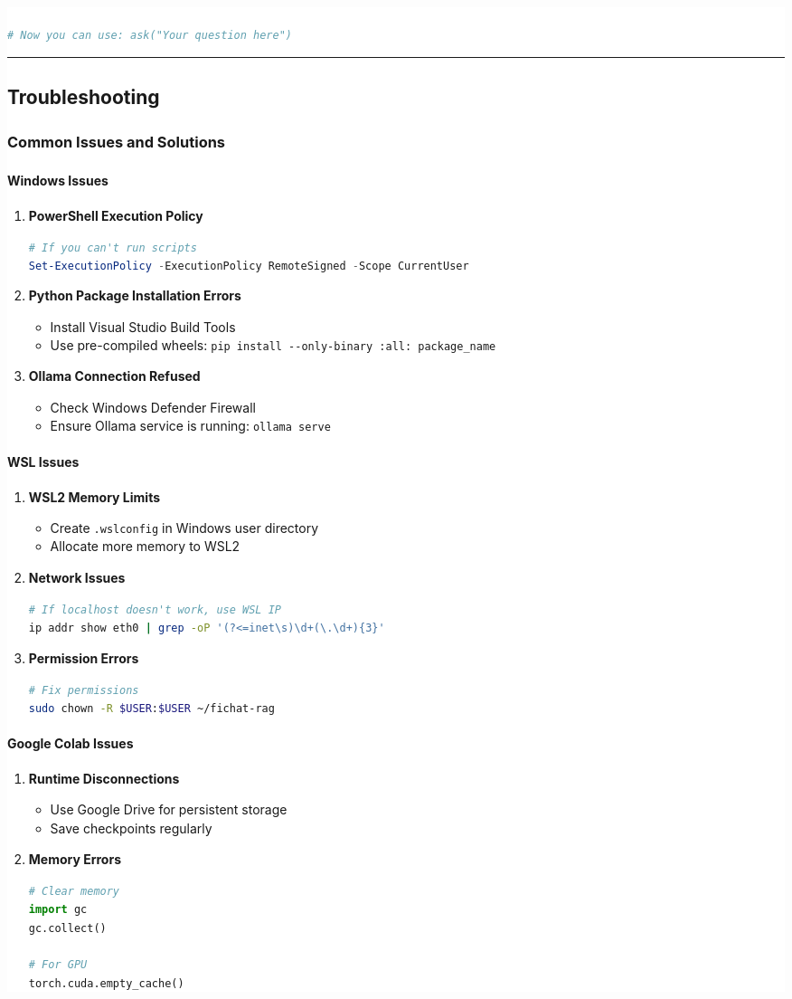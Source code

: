 ```python

# Now you can use: ask("Your question here")
```

---

## Troubleshooting

### Common Issues and Solutions

#### Windows Issues

1. **PowerShell Execution Policy**
   ```powershell
   # If you can't run scripts
   Set-ExecutionPolicy -ExecutionPolicy RemoteSigned -Scope CurrentUser
   ```

2. **Python Package Installation Errors**
   - Install Visual Studio Build Tools
   - Use pre-compiled wheels: `pip install --only-binary :all: package_name`

3. **Ollama Connection Refused**
   - Check Windows Defender Firewall
   - Ensure Ollama service is running: `ollama serve`

#### WSL Issues

1. **WSL2 Memory Limits**
   - Create `.wslconfig` in Windows user directory
   - Allocate more memory to WSL2

2. **Network Issues**
   ```bash
   # If localhost doesn't work, use WSL IP
   ip addr show eth0 | grep -oP '(?<=inet\s)\d+(\.\d+){3}'
   ```

3. **Permission Errors**
   ```bash
   # Fix permissions
   sudo chown -R $USER:$USER ~/fichat-rag
   ```

#### Google Colab Issues

1. **Runtime Disconnections**
   - Use Google Drive for persistent storage
   - Save checkpoints regularly

2. **Memory Errors**
   ```python
   # Clear memory
   import gc
   gc.collect()
   
   # For GPU
   torch.cuda.empty_cache()
   ```
